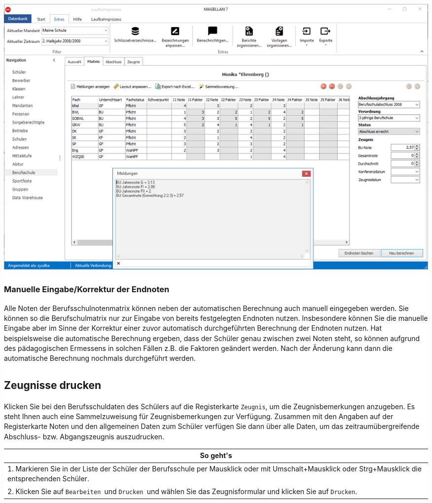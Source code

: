![Hier sehen Sie die Meldung zur Notenberechnung einer Schülerin in der Ansicht `Berufsschule`](../assets/images/berufsschulmatrix/berufsschulmatrix8.png)

### Manuelle Eingabe/Korrektur der Endnoten

Alle Noten der Berufsschulnotenmatrix können neben der automatischen Berechnung auch manuell eingegeben werden. Sie können so die Berufschulmatrix nur zur Eingabe von bereits festgelegten Endnoten nutzen. Insbesondere können Sie die manuelle Eingabe aber im Sinne der Korrektur einer zuvor automatisch durchgeführten Berechnung der Endnoten nutzen. Hat beispielsweise die automatische Berechnung ergeben, dass der Schüler genau zwischen zwei Noten steht, so können aufgrund des pädagogischen Ermessens in solchen Fällen z.B. die Faktoren geändert werden. Nach der Änderung kann dann die automatische Berechnung nochmals durchgeführt werden.

## Zeugnisse drucken

Klicken Sie bei den Berufsschuldaten des Schülers auf die Registerkarte `Zeugnis`, um die Zeugnisbemerkungen anzugeben. Es steht Ihnen auch eine Sammelzuweisung für Zeugnisbemerkungen zur Verfügung. Zusammen mit den Angaben auf der Registerkarte Noten und den allgemeinen Daten zum Schüler verfügen Sie dann über alle Daten, um das zeitraumübergreifende Abschluss- bzw. Abgangszeugnis auszudrucken.


|So geht's|
|--|
|1. Markieren Sie in der Liste der Schüler der Berufsschule per Mausklick oder mit Umschalt+Mausklick oder Strg+Mausklick die entsprechenden Schüler.| 
|2. Klicken Sie auf `Bearbeiten `und `Drucken `und wählen Sie das Zeugnisformular und klicken Sie auf `Drucken`.|
